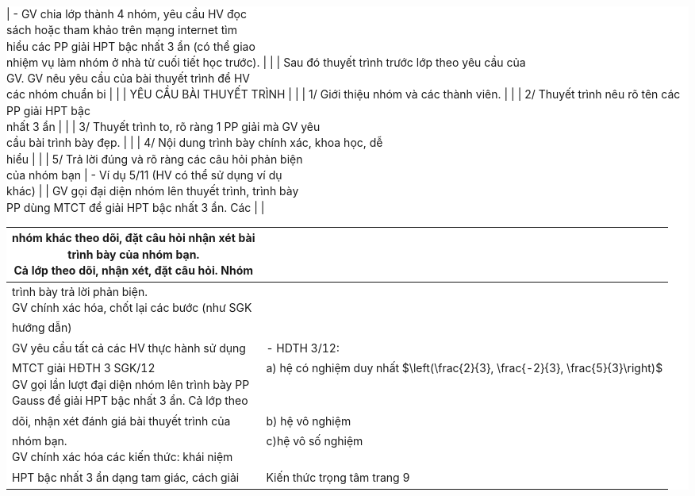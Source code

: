 | - GV chia lớp thành 4 nhóm, yêu cầu HV đọc<br>sách hoặc tham khảo trên mạng internet tìm<br>hiểu các PP giải HPT bậc nhất 3 ẩn (có thể giao<br>nhiệm vụ làm nhóm ở nhà từ cuối tiết học trước).                                                                                                   |                                                                                                                                                  |
| Sau đó thuyết trình trước lớp theo yêu cầu của<br>GV. GV nêu yêu cầu của bài thuyết trình để HV<br>các nhóm chuẩn bi                                                                                                                                                                              |                                                                                                                                                  |
| YÊU CẦU BÀI THUYẾT TRÌNH                                                                                                                                                                                                                                                                          |                                                                                                                                                  |
| 1/ Giới thiệu nhóm và các thành viên.                                                                                                                                                                                                                                                             |                                                                                                                                                  |
| 2/ Thuyết trình nêu rõ tên các PP giải HPT bậc<br>nhất 3 ẩn                                                                                                                                                                                                                                       |                                                                                                                                                  |
| 3/ Thuyết trình to, rõ ràng 1 PP giải mà GV yêu<br>cầu bài trình bày đẹp.                                                                                                                                                                                                                         |                                                                                                                                                  |
| 4/ Nội dung trình bày chính xác, khoa học, dễ<br>hiểu                                                                                                                                                                                                                                             |                                                                                                                                                  |
| 5/ Trả lời đúng và rõ ràng các câu hỏi phản biện<br>của nhóm bạn                                                                                                                                                                                                                                  | - Ví dụ 5/11 (HV có thể sử dụng ví dụ<br>khác)                                                                                                   |
| GV gọi đại diện nhóm lên thuyết trình, trình bày<br>PP dùng MTCT để giải HPT bậc nhất 3 ẩn. Các                                                                                                                                                                                                   |                                                                                                                                                  |

| nhóm khác theo dõi, đặt câu hỏi nhận xét bài<br>trình bày của nhóm bạn.<br>Cả lớp theo dõi, nhận xét, đặt câu hỏi. Nhóm   |                                                                                |
|---------------------------------------------------------------------------------------------------------------------------|--------------------------------------------------------------------------------|
| trình bày trả lời phản biện.<br>GV chính xác hóa, chốt lại các bước (như SGK                                              |                                                                                |
| hướng dẫn)                                                                                                                |                                                                                |
| GV yêu cầu tất cả các HV thực hành sử dụng                                                                                | - HDTH 3/12:                                                                   |
| MTCT giải HĐTH 3 SGK/12<br>GV gọi lần lượt đại diện nhóm lên trình bày PP<br>Gauss để giải HPT bậc nhất 3 ẩn. Cả lớp theo | a) hệ có nghiệm duy nhất $\left(\frac{2}{3}, \frac{-2}{3}, \frac{5}{3}\right)$ |
| dõi, nhận xét đánh giá bài thuyết trình của                                                                               | b) hệ vô nghiệm                                                                |
| nhóm bạn.<br>GV chính xác hóa các kiến thức: khái niệm                                                                    | c)hệ vô số nghiệm                                                              |
| HPT bậc nhất 3 ẩn dạng tam giác, cách giải                                                                                | Kiến thức trọng tâm trang 9                                                    |
